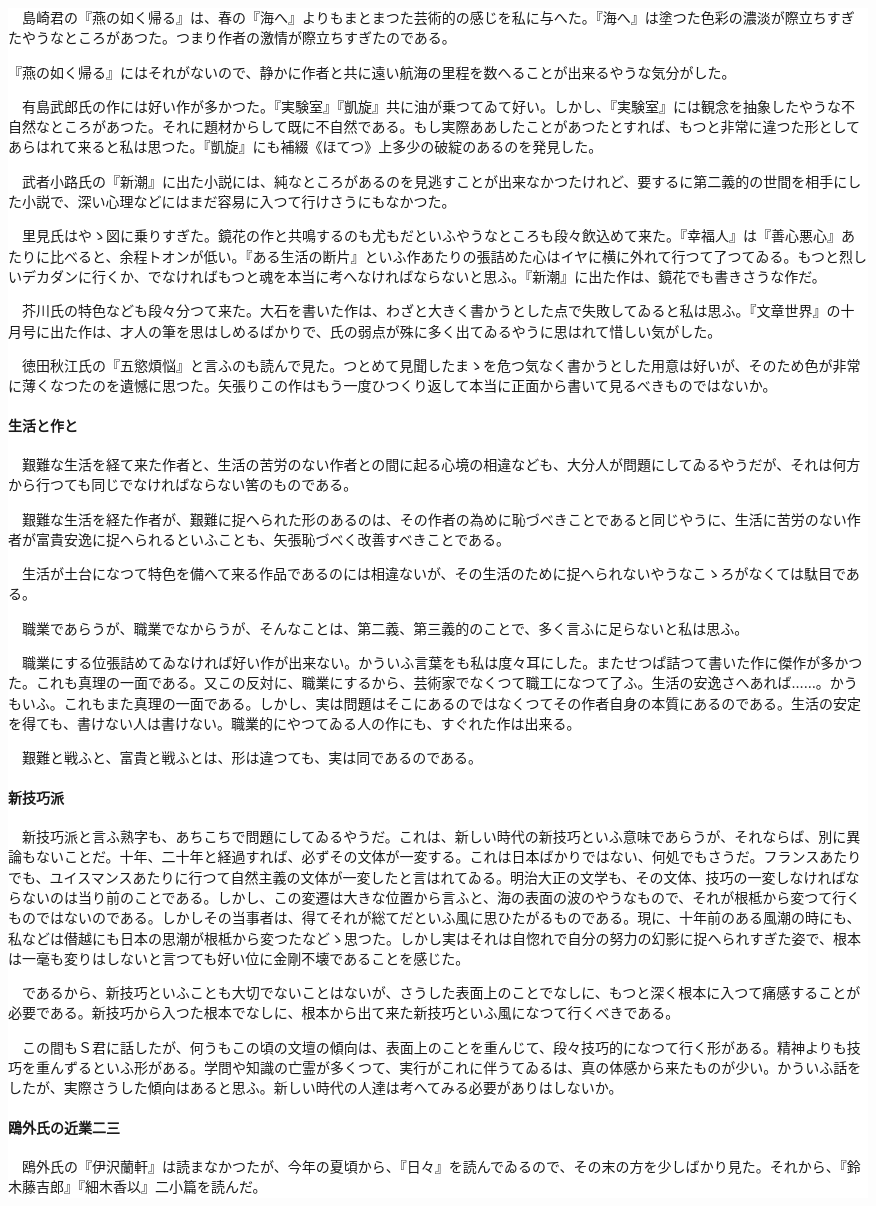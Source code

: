 　島崎君の『燕の如く帰る』は、春の『海へ』よりもまとまつた芸術的の感じを私に与へた。『海へ』は塗つた色彩の濃淡が際立ちすぎたやうなところがあつた。つまり作者の激情が際立ちすぎたのである。

『燕の如く帰る』にはそれがないので、静かに作者と共に遠い航海の里程を数へることが出来るやうな気分がした。

　有島武郎氏の作には好い作が多かつた。『実験室』『凱旋』共に油が乗つてゐて好い。しかし、『実験室』には観念を抽象したやうな不自然なところがあつた。それに題材からして既に不自然である。もし実際ああしたことがあつたとすれば、もつと非常に違つた形としてあらはれて来ると私は思つた。『凱旋』にも補綴《ほてつ》上多少の破綻のあるのを発見した。

　武者小路氏の『新潮』に出た小説には、純なところがあるのを見逃すことが出来なかつたけれど、要するに第二義的の世間を相手にした小説で、深い心理などにはまだ容易に入つて行けさうにもなかつた。

　里見氏はやゝ図に乗りすぎた。鏡花の作と共鳴するのも尤もだといふやうなところも段々飲込めて来た。『幸福人』は『善心悪心』あたりに比べると、余程トオンが低い。『ある生活の断片』といふ作あたりの張詰めた心はイヤに横に外れて行つて了つてゐる。もつと烈しいデカダンに行くか、でなければもつと魂を本当に考へなければならないと思ふ。『新潮』に出た作は、鏡花でも書きさうな作だ。

　芥川氏の特色なども段々分つて来た。大石を書いた作は、わざと大きく書かうとした点で失敗してゐると私は思ふ。『文章世界』の十月号に出た作は、才人の筆を思はしめるばかりで、氏の弱点が殊に多く出てゐるやうに思はれて惜しい気がした。

　徳田秋江氏の『五慾煩悩』と言ふのも読んで見た。つとめて見聞したまゝを危つ気なく書かうとした用意は好いが、そのため色が非常に薄くなつたのを遺憾に思つた。矢張りこの作はもう一度ひつくり返して本当に正面から書いて見るべきものではないか。



#### 生活と作と




　艱難な生活を経て来た作者と、生活の苦労のない作者との間に起る心境の相違なども、大分人が問題にしてゐるやうだが、それは何方から行つても同じでなければならない筈のものである。

　艱難な生活を経た作者が、艱難に捉へられた形のあるのは、その作者の為めに恥づべきことであると同じやうに、生活に苦労のない作者が富貴安逸に捉へられるといふことも、矢張恥づべく改善すべきことである。

　生活が土台になつて特色を備へて来る作品であるのには相違ないが、その生活のために捉へられないやうなこゝろがなくては駄目である。

　職業であらうが、職業でなからうが、そんなことは、第二義、第三義的のことで、多く言ふに足らないと私は思ふ。

　職業にする位張詰めてゐなければ好い作が出来ない。かういふ言葉をも私は度々耳にした。またせつぱ詰つて書いた作に傑作が多かつた。これも真理の一面である。又この反対に、職業にするから、芸術家でなくつて職工になつて了ふ。生活の安逸さへあれば……。かうもいふ。これもまた真理の一面である。しかし、実は問題はそこにあるのではなくつてその作者自身の本質にあるのである。生活の安定を得ても、書けない人は書けない。職業的にやつてゐる人の作にも、すぐれた作は出来る。

　艱難と戦ふと、富貴と戦ふとは、形は違つても、実は同であるのである。



#### 新技巧派




　新技巧派と言ふ熟字も、あちこちで問題にしてゐるやうだ。これは、新しい時代の新技巧といふ意味であらうが、それならば、別に異論もないことだ。十年、二十年と経過すれば、必ずその文体が一変する。これは日本ばかりではない、何処でもさうだ。フランスあたりでも、ユイスマンスあたりに行つて自然主義の文体が一変したと言はれてゐる。明治大正の文学も、その文体、技巧の一変しなければならないのは当り前のことである。しかし、この変遷は大きな位置から言ふと、海の表面の波のやうなもので、それが根柢から変つて行くものではないのである。しかしその当事者は、得てそれが総てだといふ風に思ひたがるものである。現に、十年前のある風潮の時にも、私などは僣越にも日本の思潮が根柢から変つたなどゝ思つた。しかし実はそれは自惚れで自分の努力の幻影に捉へられすぎた姿で、根本は一毫も変りはしないと言つても好い位に金剛不壊であることを感じた。

　であるから、新技巧といふことも大切でないことはないが、さうした表面上のことでなしに、もつと深く根本に入つて痛感することが必要である。新技巧から入つた根本でなしに、根本から出て来た新技巧といふ風になつて行くべきである。

　この間もＳ君に話したが、何うもこの頃の文壇の傾向は、表面上のことを重んじて、段々技巧的になつて行く形がある。精神よりも技巧を重んずるといふ形がある。学問や知識の亡霊が多くつて、実行がこれに伴うてゐるは、真の体感から来たものが少い。かういふ話をしたが、実際さうした傾向はあると思ふ。新しい時代の人達は考へてみる必要がありはしないか。



#### 鴎外氏の近業二三




　鴎外氏の『伊沢蘭軒』は読まなかつたが、今年の夏頃から、『日々』を読んでゐるので、その末の方を少しばかり見た。それから、『鈴木藤吉郎』『細木香以』二小篇を読んだ。
